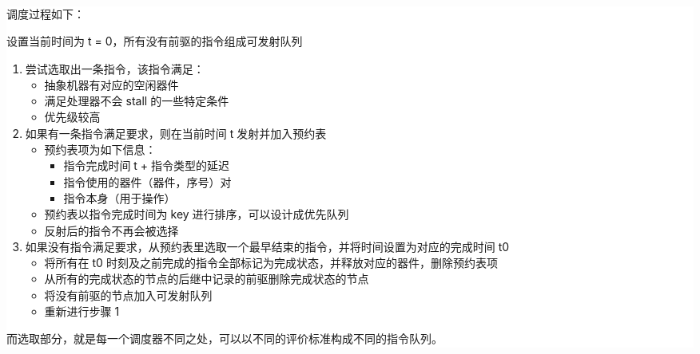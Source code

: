 调度过程如下：

设置当前时间为 t = 0，所有没有前驱的指令组成可发射队列

1. 尝试选取出一条指令，该指令满足：
   - 抽象机器有对应的空闲器件
   - 满足处理器不会 stall 的一些特定条件
   - 优先级较高
2. 如果有一条指令满足要求，则在当前时间 t 发射并加入预约表
   - 预约表项为如下信息：
      - 指令完成时间 t + 指令类型的延迟
      - 指令使用的器件（器件，序号）对
      - 指令本身（用于操作）
   - 预约表以指令完成时间为 key 进行排序，可以设计成优先队列
   - 反射后的指令不再会被选择
3. 如果没有指令满足要求，从预约表里选取一个最早结束的指令，并将时间设置为对应的完成时间 t0
   - 将所有在 t0 时刻及之前完成的指令全部标记为完成状态，并释放对应的器件，删除预约表项
   - 从所有的完成状态的节点的后继中记录的前驱删除完成状态的节点
   - 将没有前驱的节点加入可发射队列
   - 重新进行步骤 1

而选取部分，就是每一个调度器不同之处，可以以不同的评价标准构成不同的指令队列。